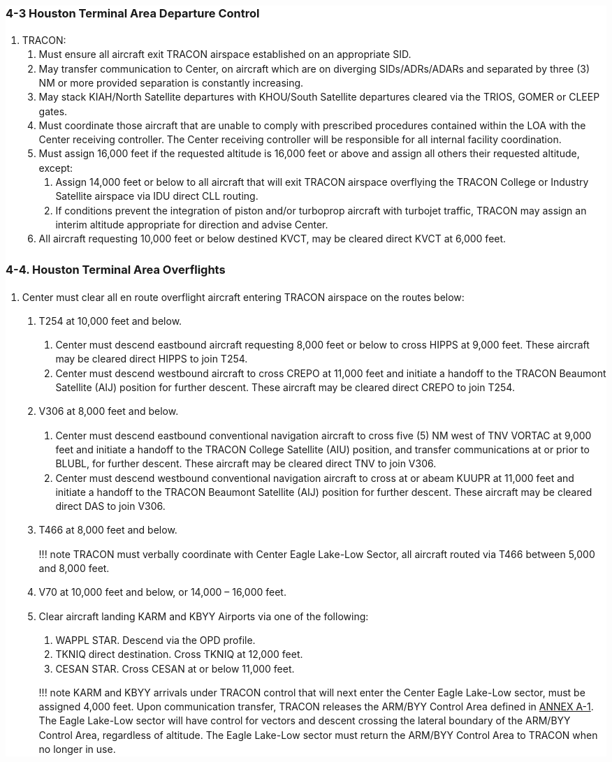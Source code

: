 ### 4-3 Houston Terminal Area Departure Control
1. TRACON:
    1. Must ensure all aircraft exit TRACON airspace established on an appropriate SID.
    1. May transfer communication to Center, on aircraft which are on diverging SIDs/ADRs/ADARs and separated by three (3) NM or more provided separation is constantly increasing.
    1. May stack KIAH/North Satellite departures with KHOU/South Satellite departures cleared via the TRIOS, GOMER or CLEEP gates.
    1. Must coordinate those aircraft that are unable to comply with prescribed procedures contained within the LOA with the Center receiving controller. The Center receiving controller will be responsible for all internal facility coordination.
    1. Must assign 16,000 feet if the requested altitude is 16,000 feet or above and assign all others their requested altitude, except:
        1. Assign 14,000 feet or below to all aircraft that will exit TRACON airspace overflying the TRACON College or Industry Satellite airspace via IDU direct CLL routing.
        1. If conditions prevent the integration of piston and/or turboprop aircraft with turbojet traffic, TRACON may assign an interim altitude appropriate for direction and advise Center.
    1. All aircraft requesting 10,000 feet or below destined KVCT, may be cleared direct KVCT at 6,000 feet.

### 4-4. Houston Terminal Area Overflights
1. Center must clear all en route overflight aircraft entering TRACON airspace on the routes below:
    1. T254 at 10,000 feet and below.
        1. Center must descend eastbound aircraft requesting 8,000 feet or below to cross HIPPS at 9,000 feet. These aircraft may be cleared direct HIPPS to join T254.
        1. Center must descend westbound aircraft to cross CREPO at 11,000 feet and initiate a handoff to the TRACON Beaumont Satellite (AIJ) position for further descent. These aircraft may be cleared direct CREPO to join T254.
    1. V306 at 8,000 feet and below.
        1. Center must descend eastbound conventional navigation aircraft to cross five (5) NM west of TNV VORTAC at 9,000 feet and initiate a handoff to the TRACON College Satellite (AIU) position, and transfer communications at or prior to BLUBL, for further descent. These aircraft may be cleared direct TNV to join V306.
        1. Center must descend westbound conventional navigation aircraft to cross at or abeam KUUPR at 11,000 feet and initiate a handoff to the TRACON Beaumont Satellite (AIJ) position for further descent. These aircraft may be cleared direct DAS to join V306.
    1. T466 at 8,000 feet and below.
        
        !!! note
            TRACON must verbally coordinate with Center Eagle Lake-Low Sector, all aircraft routed via T466 between 5,000 and 8,000 feet.

    1. V70 at 10,000 feet and below, or 14,000 – 16,000 feet.
    1. Clear aircraft landing KARM and KBYY Airports via one of the following:
        1. WAPPL STAR. Descend via the OPD profile.
        1. TKNIQ direct destination. Cross TKNIQ at 12,000 feet.
        1. CESAN STAR. Cross CESAN at or below 11,000 feet.
        
        !!! note
            KARM and KBYY arrivals under TRACON control that will next enter the Center Eagle Lake-Low sector, must be assigned 4,000 feet. Upon communication transfer, TRACON releases the ARM/BYY Control Area defined in [ANNEX A-1](#a-1-delegation-of-airspace-and-overflight-routes). The Eagle Lake-Low sector will have control for vectors and descent crossing the lateral boundary of the ARM/BYY Control Area, regardless of altitude. The Eagle Lake-Low sector must return the ARM/BYY Control Area to TRACON when no longer in use.
